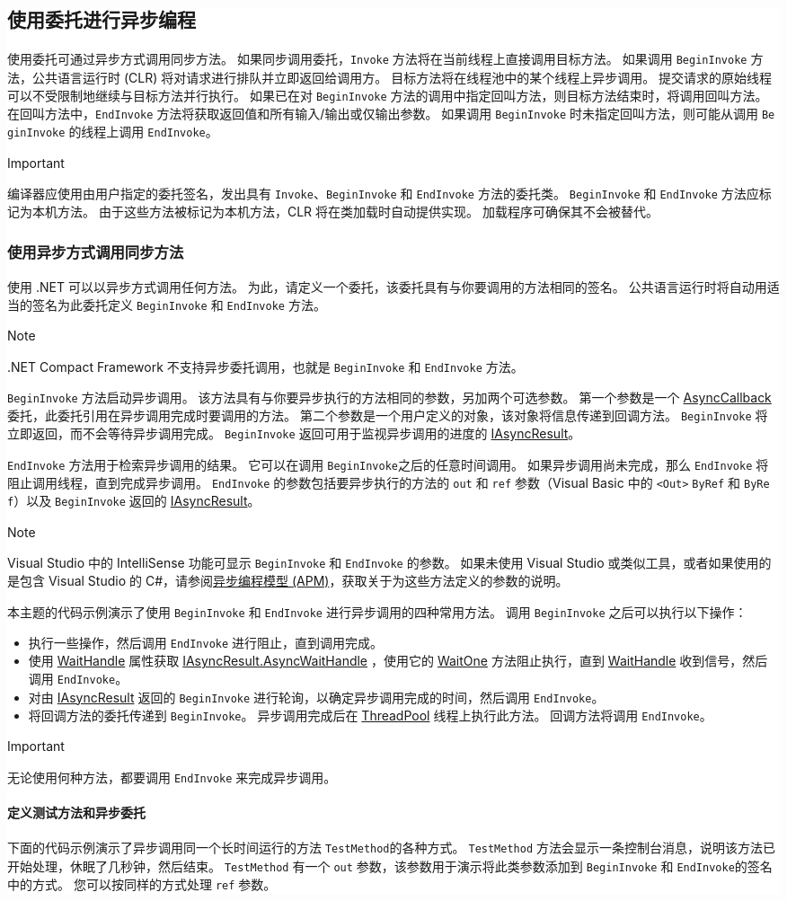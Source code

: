 

## 使用委托进行异步编程

使用委托可通过异步方式调用同步方法。 如果同步调用委托，`Invoke` 方法将在当前线程上直接调用目标方法。 如果调用 `BeginInvoke` 方法，公共语言运行时 (CLR) 将对请求进行排队并立即返回给调用方。 目标方法将在线程池中的某个线程上异步调用。 提交请求的原始线程可以不受限制地继续与目标方法并行执行。 如果已在对 `BeginInvoke` 方法的调用中指定回叫方法，则目标方法结束时，将调用回叫方法。 在回叫方法中，`EndInvoke` 方法将获取返回值和所有输入/输出或仅输出参数。 如果调用 `BeginInvoke` 时未指定回叫方法，则可能从调用 `BeginInvoke` 的线程上调用 `EndInvoke`。

> [!IMPORTANT]
> 编译器应使用由用户指定的委托签名，发出具有 `Invoke`、`BeginInvoke` 和 `EndInvoke` 方法的委托类。 `BeginInvoke` 和 `EndInvoke` 方法应标记为本机方法。 由于这些方法被标记为本机方法，CLR 将在类加载时自动提供实现。 加载程序可确保其不会被替代。

### 使用异步方式调用同步方法

使用 .NET 可以以异步方式调用任何方法。 为此，请定义一个委托，该委托具有与你要调用的方法相同的签名。 公共语言运行时将自动用适当的签名为此委托定义 `BeginInvoke` 和 `EndInvoke` 方法。

> [!NOTE]
> .NET Compact Framework 不支持异步委托调用，也就是 `BeginInvoke` 和 `EndInvoke` 方法。

`BeginInvoke` 方法启动异步调用。 该方法具有与你要异步执行的方法相同的参数，另加两个可选参数。 第一个参数是一个 [AsyncCallback](https://learn.microsoft.com/zh-cn/dotnet/api/system.asynccallback) 委托，此委托引用在异步调用完成时要调用的方法。 第二个参数是一个用户定义的对象，该对象将信息传递到回调方法。 `BeginInvoke` 将立即返回，而不会等待异步调用完成。 `BeginInvoke` 返回可用于监视异步调用的进度的 [IAsyncResult](https://learn.microsoft.com/zh-cn/dotnet/api/system.iasyncresult)。

`EndInvoke` 方法用于检索异步调用的结果。 它可以在调用 `BeginInvoke`之后的任意时间调用。 如果异步调用尚未完成，那么 `EndInvoke` 将阻止调用线程，直到完成异步调用。 `EndInvoke` 的参数包括要异步执行的方法的 `out` 和 `ref` 参数（Visual Basic 中的 `<Out>` `ByRef` 和 `ByRef`）以及 `BeginInvoke` 返回的 [IAsyncResult](https://learn.microsoft.com/zh-cn/dotnet/api/system.iasyncresult)。

> [!NOTE]
> Visual Studio 中的 IntelliSense 功能可显示 `BeginInvoke` 和 `EndInvoke` 的参数。 如果未使用 Visual Studio 或类似工具，或者如果使用的是包含 Visual Studio 的 C#，请参阅[异步编程模型 (APM)](https://learn.microsoft.com/zh-cn/dotnet/standard/asynchronous-programming-patterns/asynchronous-programming-model-apm)，获取关于为这些方法定义的参数的说明。

本主题的代码示例演示了使用 `BeginInvoke` 和 `EndInvoke` 进行异步调用的四种常用方法。 调用 `BeginInvoke` 之后可以执行以下操作：

- 执行一些操作，然后调用 `EndInvoke` 进行阻止，直到调用完成。
- 使用 [WaitHandle](https://learn.microsoft.com/zh-cn/dotnet/api/system.threading.waithandle) 属性获取 [IAsyncResult.AsyncWaitHandle](https://learn.microsoft.com/zh-cn/dotnet/api/system.iasyncresult.asyncwaithandle) ，使用它的 [WaitOne](https://learn.microsoft.com/zh-cn/dotnet/api/system.threading.waithandle.waitone) 方法阻止执行，直到 [WaitHandle](https://learn.microsoft.com/zh-cn/dotnet/api/system.threading.waithandle) 收到信号，然后调用 `EndInvoke`。
- 对由 [IAsyncResult](https://learn.microsoft.com/zh-cn/dotnet/api/system.iasyncresult) 返回的 `BeginInvoke` 进行轮询，以确定异步调用完成的时间，然后调用 `EndInvoke`。
- 将回调方法的委托传递到 `BeginInvoke`。 异步调用完成后在 [ThreadPool](https://learn.microsoft.com/zh-cn/dotnet/api/system.threading.threadpool) 线程上执行此方法。 回调方法将调用 `EndInvoke`。

> [!IMPORTANT]
> 无论使用何种方法，都要调用 `EndInvoke` 来完成异步调用。

#### 定义测试方法和异步委托

下面的代码示例演示了异步调用同一个长时间运行的方法 `TestMethod`的各种方式。 `TestMethod` 方法会显示一条控制台消息，说明该方法已开始处理，休眠了几秒钟，然后结束。 `TestMethod` 有一个 `out` 参数，该参数用于演示将此类参数添加到 `BeginInvoke` 和 `EndInvoke`的签名中的方式。 您可以按同样的方式处理 `ref` 参数。
